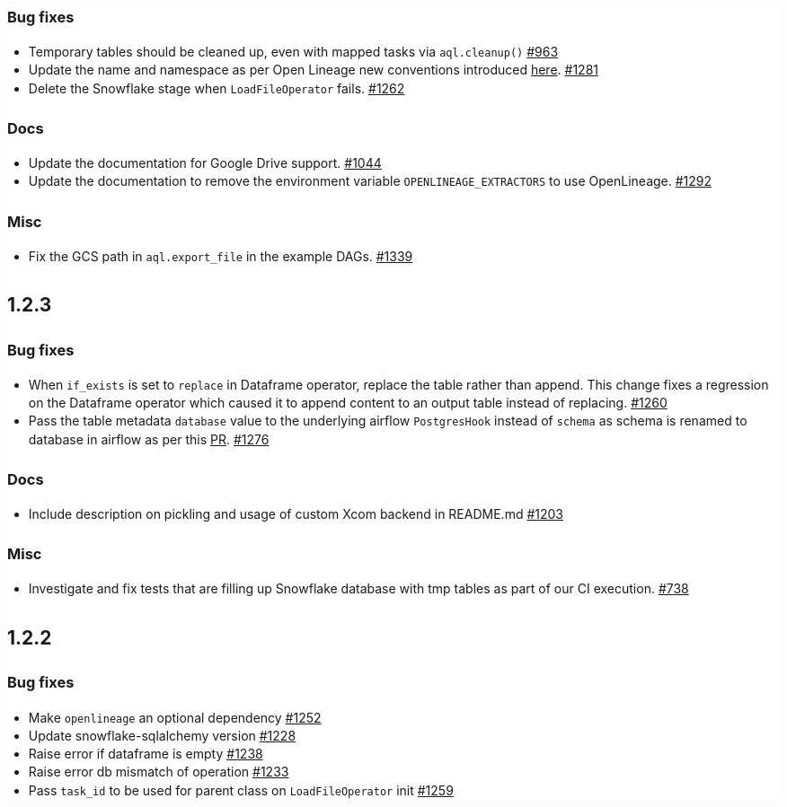 ### Bug fixes
- Temporary tables should be cleaned up, even with mapped tasks via `aql.cleanup()` [#963](https://github.com/astronomer/astro-sdk/issues/963)
- Update the name and namespace as per Open Lineage new conventions introduced [here](https://github.com/OpenLineage/OpenLineage/blob/main/spec/Naming.md#local-file-system). [#1281](https://github.com/astronomer/astro-sdk/issues/1281)
- Delete the Snowflake stage when `LoadFileOperator` fails. [#1262](https://github.com/astronomer/astro-sdk/issues/1262)

### Docs
- Update the documentation for Google Drive support. [#1044](https://github.com/astronomer/astro-sdk/issues/1044)
- Update the documentation to remove the environment variable `OPENLINEAGE_EXTRACTORS` to use OpenLineage. [#1292](https://github.com/astronomer/astro-sdk/issues/1292)

### Misc
- Fix the GCS path in `aql.export_file` in the example DAGs. [#1339](https://github.com/astronomer/astro-sdk/issues/1339)

## 1.2.3

### Bug fixes
* When `if_exists` is set to `replace` in Dataframe operator, replace the table rather than append. This change fixes a regression on the Dataframe operator which caused it to append content to an output table instead of replacing.  [#1260](https://github.com/astronomer/astro-sdk/issues/1260)
* Pass the table metadata `database` value to the underlying airflow `PostgresHook` instead of `schema` as schema is renamed to database in airflow as per this [PR](https://github.com/apache/airflow/pull/26744). [#1276](https://github.com/astronomer/astro-sdk/pull/1276)

### Docs
* Include description on pickling and usage of custom Xcom backend in README.md [#1203](https://github.com/astronomer/astro-sdk/issues/1203)

### Misc
* Investigate and fix tests that are filling up Snowflake database with tmp tables as part of our CI execution. [#738](https://github.com/astronomer/astro-sdk/issues/738)

## 1.2.2

### Bug fixes
* Make `openlineage` an optional dependency [#1252](https://github.com/astronomer/astro-sdk/pull/1252)
* Update snowflake-sqlalchemy version [#1228](https://github.com/astronomer/astro-sdk/pull/1228)
* Raise error if dataframe is empty [#1238](https://github.com/astronomer/astro-sdk/pull/1238)
* Raise error db mismatch of operation [#1233](https://github.com/astronomer/astro-sdk/pull/1233)
* Pass `task_id` to be used for parent class on `LoadFileOperator` init [#1259](https://github.com/astronomer/astro-sdk/pull/1259)
